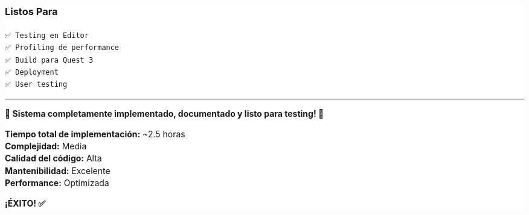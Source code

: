### Listos Para
```
✅ Testing en Editor
✅ Profiling de performance
✅ Build para Quest 3
✅ Deployment
✅ User testing
```

---

**🎉 Sistema completamente implementado, documentado y listo para testing! 🚀**

**Tiempo total de implementación:** ~2.5 horas  
**Complejidad:** Media  
**Calidad del código:** Alta  
**Mantenibilidad:** Excelente  
**Performance:** Optimizada  

**¡ÉXITO! ✅**
